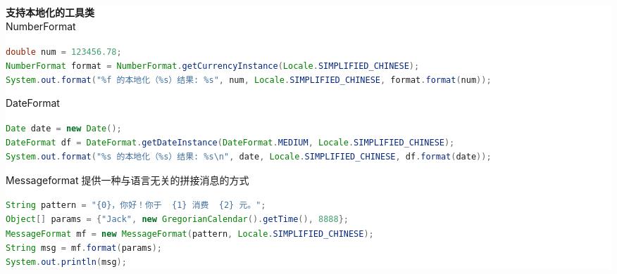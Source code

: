 **支持本地化的工具类**  <br />  NumberFormat
```java
double num = 123456.78;
NumberFormat format = NumberFormat.getCurrencyInstance(Locale.SIMPLIFIED_CHINESE);
System.out.format("%f 的本地化（%s）结果: %s", num, Locale.SIMPLIFIED_CHINESE, format.format(num));
```
DateFormat
```java
Date date = new Date();
DateFormat df = DateFormat.getDateInstance(DateFormat.MEDIUM, Locale.SIMPLIFIED_CHINESE);
System.out.format("%s 的本地化（%s）结果: %s\n", date, Locale.SIMPLIFIED_CHINESE, df.format(date));
```
Messageformat 提供一种与语言无关的拼接消息的方式
```java
String pattern = "{0}，你好！你于  {1} 消费  {2} 元。";
Object[] params = {"Jack", new GregorianCalendar().getTime(), 8888};
MessageFormat mf = new MessageFormat(pattern, Locale.SIMPLIFIED_CHINESE);
String msg = mf.format(params);
System.out.println(msg);
```






